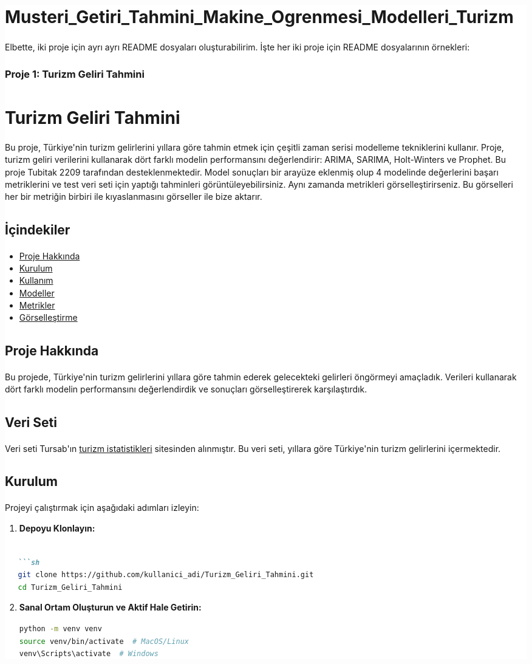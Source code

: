 # Musteri_Getiri_Tahmini_Makine_Ogrenmesi_Modelleri_Turizm
Elbette, iki proje için ayrı ayrı README dosyaları oluşturabilirim. İşte her iki proje için README dosyalarının örnekleri:

### Proje 1: Turizm Geliri Tahmini
# Turizm Geliri Tahmini

Bu proje, Türkiye'nin turizm gelirlerini yıllara göre tahmin etmek için çeşitli zaman serisi modelleme tekniklerini kullanır. Proje, turizm geliri verilerini kullanarak dört farklı modelin performansını değerlendirir: ARIMA, SARIMA, Holt-Winters ve Prophet. Bu proje Tubitak 2209 tarafından desteklenmektedir. Model sonuçları bir arayüze eklenmiş olup 4 modelinde değerlerini başarı metriklerini ve test veri seti için yaptığı tahminleri görüntüleyebilirsiniz. Aynı zamanda metrikleri görselleştirirseniz. Bu görselleri her bir metriğin birbiri ile kıyaslanmasını görseller ile bize aktarır.


## İçindekiler
- [Proje Hakkında](#proje-hakkında)
- [Kurulum](#kurulum)
- [Kullanım](#kullanım)
- [Modeller](#modeller)
- [Metrikler](#metrikler)
- [Görselleştirme](#görselleştirme)

## Proje Hakkında
Bu projede, Türkiye'nin turizm gelirlerini yıllara göre tahmin ederek gelecekteki gelirleri öngörmeyi amaçladık. Verileri kullanarak dört farklı modelin performansını değerlendirdik ve sonuçları görselleştirerek karşılaştırdık.

## Veri Seti
Veri seti Tursab'ın [turizm istatistikleri](https://www.tursab.org.tr/turkiye-turizm-istatistikleri) sitesinden alınmıştır. Bu veri seti, yıllara göre Türkiye'nin turizm gelirlerini içermektedir.



## Kurulum
Projeyi çalıştırmak için aşağıdaki adımları izleyin:

1. **Depoyu Klonlayın:**
```markdown

   ```sh
   git clone https://github.com/kullanici_adi/Turizm_Geliri_Tahmini.git
   cd Turizm_Geliri_Tahmini
   ```

2. **Sanal Ortam Oluşturun ve Aktif Hale Getirin:**
   ```sh
   python -m venv venv
   source venv/bin/activate  # MacOS/Linux
   venv\Scripts\activate  # Windows
   ```
